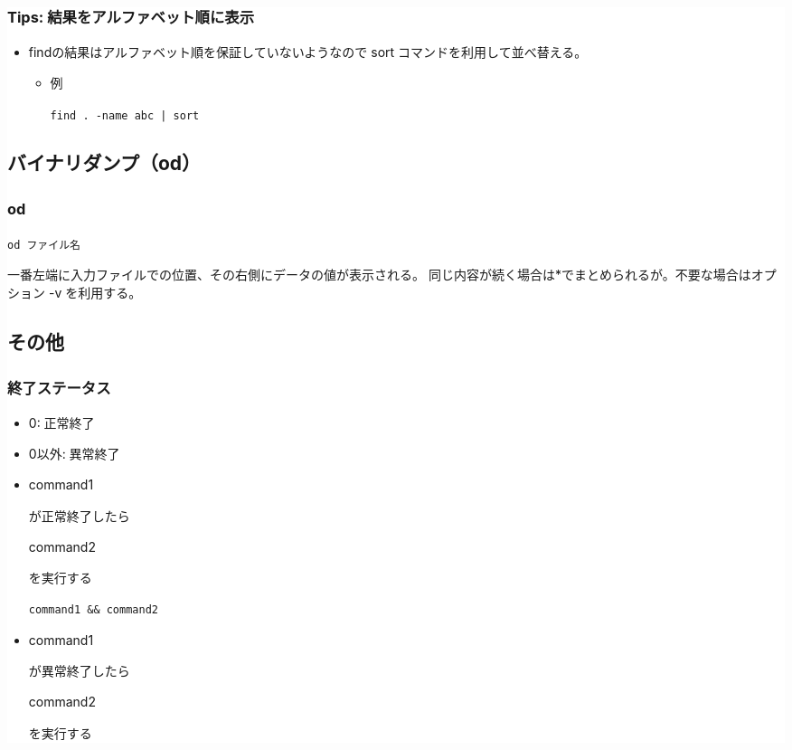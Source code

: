 ### Tips: 結果をアルファベット順に表示

- findの結果はアルファベット順を保証していないようなので sort コマンドを利用して並べ替える。

  - 例

    ```
    find . -name abc | sort
    ```

## バイナリダンプ（od）



### od

```
od ファイル名
```

一番左端に入力ファイルでの位置、その右側にデータの値が表示される。 同じ内容が続く場合は*でまとめられるが。不要な場合はオプション -v を利用する。

## その他



### 終了ステータス

- 0: 正常終了

- 0以外: 異常終了

- command1

   

  が正常終了したら

   

  command2

   

  を実行する

  ```
  command1 && command2
  ```

- command1

   

  が異常終了したら

   

  command2

   

  を実行する
